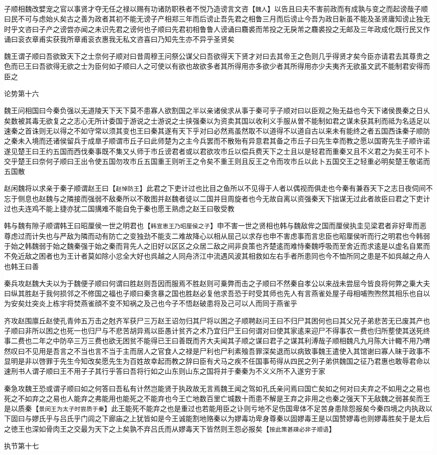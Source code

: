 子顺相魏改嬖宠之官以事贤才夺无任之禄以赐有功诸防职秩者不悦乃造谤言文咨【`魏人`】以告且曰夫不害前政而有成孰与变之而起谤哉子顺曰民不可与虑始乆矣古之善为政者其初不能无谤子产相郑三年而后谤止吾先君之相鲁三月而后谤止今吾为政日新虽不能及圣贤庸知谤止独无时乎文咨曰子产之谤尝亦闻之未识先君之谤何也子顺曰先君初相鲁鲁人谤诵曰麛裘而芾投之无戾芾之麛裘投之无邮及三年政成化既行民又作诵曰衮衣章甫实获我所章甫衮衣惠我无私文咨喜曰乃知先生亦不异乎圣贤矣  

魏王谓子顺曰吾欲致天下之士奈何子顺对曰昔周穆王问祭公谋父曰吾欲得天下贤才对曰去其帝王之色则几乎得贤才矣今臣亦请君去其尊贵之色而已王曰吾欲得无欲之士为臣何如子顺曰人之可使以有欲也故欲多者其所得用亦多欲少者其所得用亦少夫夷齐无欲虽文武不能制君安得而臣之  

论势第十六  

魏王问相国曰今秦负强以无道陵天下天下莫不患寡人欲割国之半以亲诸侯求从事于秦可乎子顺对曰以臣观之殆无益也今天下诸侯畏秦之日乆矣数被其毒无欲复之之志心无所计委国于游说之士游说之士挟强秦以为资卖其国以收利义手服从曽不能制如君之谋未获其利而祗为名适足以速秦之首诛则无以得之不如守常以须其变也王曰秦其遂有天下乎对曰必然焉虽然取不以道得不以道自古以来未有能终之者五国西诛秦子顺防之秦未入境而还诸侯留兵于成臯子顺谓市丘子曰此师楚为之主今兵罢而不散殆有异意君其备之市丘子曰先生幸而教之愿以国寄先生子顺许诺遂见楚王曰王约五国而西伐秦事既不集又乆师于市丘谤君者或以君欲攻市丘以偿兵费天下之士且以是轻君而重秦又且不义君之为矣王可不卜交乎楚王曰奈何子顺曰王出令使五国勿攻市丘五国重王则听王之令矣不重王则且反王之令而攻市丘以此卜五国交王之轻重必明矣楚王敬诺而五国散  

赵闲魏将以求亲于秦子顺谓赵王曰【`赵悼防王`】此君之下吏计过也比目之鱼所以不见得于人者以偶视而俱走也今秦有兼吞天下之志日夜伺间不忘于侧息也赵魏与之隣接而强弱不敌秦所以不敢图并赵魏者徒以二国并目周旋者也今无故自离以资强秦天下拙谋无过此者故臣曰君之下吏计过也夫连鸡不能上捷亦犹二国搆难不能自免于秦也愿王熟虑之赵王曰敬受教  

韩与魏有隙子顺谓韩王曰昭厘侯一世之明君也【`韩宣恵王乃昭厘侯之子`】申不害一世之贤相也韩与魏敌侔之国而厘侯执圭见梁君者非好卑而恶尊虑过而计失也与严敌为隣而动有防亡之变独劲不能支二难故降心以相从屈己以求存也申不害虑事而言忠臣也昭厘侯听而行之明君也今韩弱于始之韩魏弱于始之魏秦强于始之秦而背先人之旧好以区区之众居二敌之间非良策也齐楚逺而难恃秦魏呼吸而至舍近而求逺是以虚名自累而不免近敌之困者也为王计者莫如除小忿全大好也呉越之人同舟济江中流遇风波其相救如左右手者所患同也今不恤所同之患是不如呉越之舟人也韩王曰善  

秦兵攻赵魏大夫以为于魏便子顺曰何谓曰胜赵则吾因而服焉不胜赵则可乗弊而击之子顺曰不然秦自孝公以来战未尝屈今皆良将何弊之乗大夫曰纵其胜赵于我何损邻之不修国之福也子顺曰秦贪暴之国也胜赵必复他求吾恐于时受其师也先人有言燕雀处屋子母相哺喣喣然其相乐也自以为安矣灶突炎上栋宇将焚燕雀顔不变不知祸之及己也今子不悟赵破患将及己可以人而同于燕雀乎  

齐攻赵围廪丘赵使孔青帅五万击之尅齐军获尸三万赵王诏勿归其尸将以困之子顺聘赵问王曰不归尸其困何也曰其父兄子弟悲苦无已废其产也子顺曰非所以困之也死一也归尸与不悲苦胡异焉以臣愚计贫齐之术乃宜归尸王曰何谓对曰使其家逺来迎尸不得事农一费也归所塟使其送死终事二费也二年之中防卒三万三费也欲无困贫不能得已王曰善既而齐大夫闻其子顺之谋曰君子之谋其利溥哉子顺相魏凡九月陈大计輙不用乃喟然叹曰不见用是吾言之不当也言不当于主而居人之官食人之禄是尸利也尸利素飱吾罪深矣退而以病致事魏王遣使入其馆谢曰寡人昧于政事不显明是非以啓罪于先生今知改矣愿先生为百姓故幸起而教之辞曰臣有犬马之疾不任国事苟得从四民之列子弟供魏国之征乃君惠也敢辱君命以速刑书人谓子顺曰王不用子子其行乎答曰吾将行如之山东则山东之国将并于秦秦为不义义所不入遂穷于家  

秦急攻魏王恐或谓子顺曰如之何答曰吾私有计然岂能贤于执政故无言焉魏王闻之驾如孔氏亲问焉曰国亡矣如之何对曰夫弃之不如用之之易也死之不如弃之之易也人能弃之弗能用也能死之不能弃也今王亡地数百里亡城数十而患不解是王弃之非用之也秦之强天下无敌魏之弱甚矣而王是以质秦【`景闵王为太子时尝质于秦`】此王能死不能弃之也是重过也若能用臣之讣则亏地不足伤国卑体不足苦身患除怨报矣今秦四境之内执政以下固曰与嫪氏乎与吕氏乎门闾之下廊庙之上犹皆如是今王诚能割地赂秦以为嫪毒功卑身尊秦以固嫪毒王是以国赞嫪毒也则嫪毒胜矣于是太后之徳王也深如骨肉王之交最为天下之上矣孰不弃吕氏而从嫪毒天下皆然则王怨必报矣【`按此策甚疎必非子顺语`】  

执节第十七  

